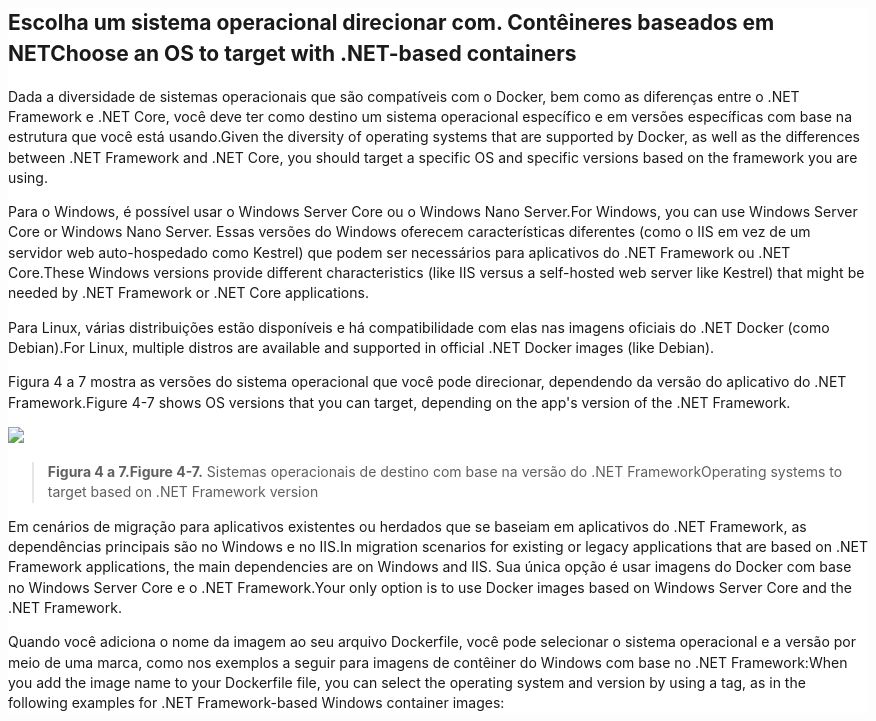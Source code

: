 ## <a name="choose-an-os-to-target-with-net-based-containers"></a><span data-ttu-id="51d46-176">Escolha um sistema operacional direcionar com. Contêineres baseados em NET</span><span class="sxs-lookup"><span data-stu-id="51d46-176">Choose an OS to target with .NET-based containers</span></span>

<span data-ttu-id="51d46-177">Dada a diversidade de sistemas operacionais que são compatíveis com o Docker, bem como as diferenças entre o .NET Framework e .NET Core, você deve ter como destino um sistema operacional específico e em versões específicas com base na estrutura que você está usando.</span><span class="sxs-lookup"><span data-stu-id="51d46-177">Given the diversity of operating systems that are supported by Docker, as well as the differences between .NET Framework and .NET Core, you should target a specific OS and specific versions based on the framework you are using.</span></span>

<span data-ttu-id="51d46-178">Para o Windows, é possível usar o Windows Server Core ou o Windows Nano Server.</span><span class="sxs-lookup"><span data-stu-id="51d46-178">For Windows, you can use Windows Server Core or Windows Nano Server.</span></span> <span data-ttu-id="51d46-179">Essas versões do Windows oferecem características diferentes (como o IIS em vez de um servidor web auto-hospedado como Kestrel) que podem ser necessários para aplicativos do .NET Framework ou .NET Core.</span><span class="sxs-lookup"><span data-stu-id="51d46-179">These Windows versions provide different characteristics (like IIS versus a self-hosted web server like Kestrel) that might be needed by .NET Framework or .NET Core applications.</span></span>

<span data-ttu-id="51d46-180">Para Linux, várias distribuições estão disponíveis e há compatibilidade com elas nas imagens oficiais do .NET Docker (como Debian).</span><span class="sxs-lookup"><span data-stu-id="51d46-180">For Linux, multiple distros are available and supported in official .NET Docker images (like Debian).</span></span>

<span data-ttu-id="51d46-181">Figura 4 a 7 mostra as versões do sistema operacional que você pode direcionar, dependendo da versão do aplicativo do .NET Framework.</span><span class="sxs-lookup"><span data-stu-id="51d46-181">Figure 4-7 shows OS versions that you can target, depending on the app's version of the .NET Framework.</span></span>

![](./media/image7.png)

> <span data-ttu-id="51d46-182">**Figura 4 a 7.**</span><span class="sxs-lookup"><span data-stu-id="51d46-182">**Figure 4-7.**</span></span> <span data-ttu-id="51d46-183">Sistemas operacionais de destino com base na versão do .NET Framework</span><span class="sxs-lookup"><span data-stu-id="51d46-183">Operating systems to target based on .NET Framework version</span></span>

<span data-ttu-id="51d46-184">Em cenários de migração para aplicativos existentes ou herdados que se baseiam em aplicativos do .NET Framework, as dependências principais são no Windows e no IIS.</span><span class="sxs-lookup"><span data-stu-id="51d46-184">In migration scenarios for existing or legacy applications that are based on .NET Framework applications, the main dependencies are on Windows and IIS.</span></span> <span data-ttu-id="51d46-185">Sua única opção é usar imagens do Docker com base no Windows Server Core e o .NET Framework.</span><span class="sxs-lookup"><span data-stu-id="51d46-185">Your only option is to use Docker images based on Windows Server Core and the .NET Framework.</span></span>

<span data-ttu-id="51d46-186">Quando você adiciona o nome da imagem ao seu arquivo Dockerfile, você pode selecionar o sistema operacional e a versão por meio de uma marca, como nos exemplos a seguir para imagens de contêiner do Windows com base no .NET Framework:</span><span class="sxs-lookup"><span data-stu-id="51d46-186">When you add the image name to your Dockerfile file, you can select the operating system and version by using a tag, as in the following examples for .NET Framework-based Windows container images:</span></span>
